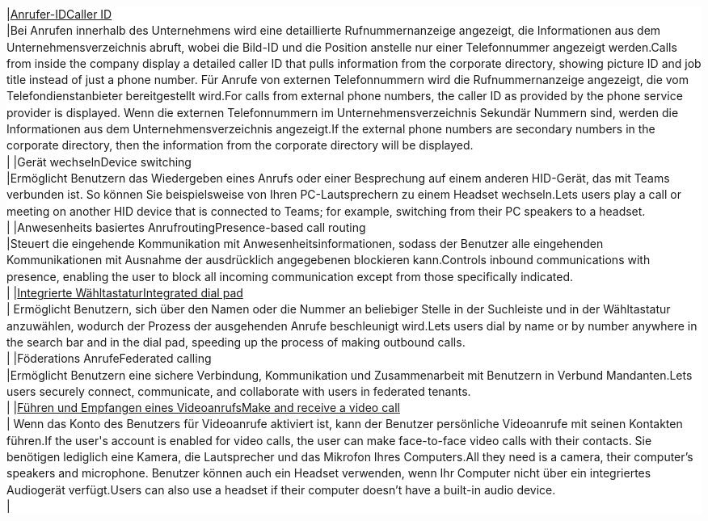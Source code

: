 |[<span data-ttu-id="9b51d-142">Anrufer-ID</span><span class="sxs-lookup"><span data-stu-id="9b51d-142">Caller ID</span></span>](how-can-caller-id-be-used-in-your-organization.md)  <br/> |<span data-ttu-id="9b51d-143">Bei Anrufen innerhalb des Unternehmens wird eine detaillierte Rufnummernanzeige angezeigt, die Informationen aus dem Unternehmensverzeichnis abruft, wobei die Bild-ID und die Position anstelle nur einer Telefonnummer angezeigt werden.</span><span class="sxs-lookup"><span data-stu-id="9b51d-143">Calls from inside the company display a detailed caller ID that pulls information from the corporate directory, showing picture ID and job title instead of just a phone number.</span></span> <span data-ttu-id="9b51d-144">Für Anrufe von externen Telefonnummern wird die Rufnummernanzeige angezeigt, die vom Telefondienstanbieter bereitgestellt wird.</span><span class="sxs-lookup"><span data-stu-id="9b51d-144">For calls from external phone numbers, the caller ID as provided by the phone service provider is displayed.</span></span> <span data-ttu-id="9b51d-145">Wenn die externen Telefonnummern im Unternehmensverzeichnis Sekundär Nummern sind, werden die Informationen aus dem Unternehmensverzeichnis angezeigt.</span><span class="sxs-lookup"><span data-stu-id="9b51d-145">If the external phone numbers are secondary numbers in the corporate directory, then the information from the corporate directory will be displayed.</span></span>  <br/> |
|<span data-ttu-id="9b51d-146">Gerät wechseln</span><span class="sxs-lookup"><span data-stu-id="9b51d-146">Device switching</span></span>  <br/> |<span data-ttu-id="9b51d-147">Ermöglicht Benutzern das Wiedergeben eines Anrufs oder einer Besprechung auf einem anderen HID-Gerät, das mit Teams verbunden ist. So können Sie beispielsweise von Ihren PC-Lautsprechern zu einem Headset wechseln.</span><span class="sxs-lookup"><span data-stu-id="9b51d-147">Lets users play a call or meeting on another HID device that is connected to Teams; for example, switching from their PC speakers to a headset.</span></span>   <br/> |
|<span data-ttu-id="9b51d-148">Anwesenheits basiertes Anrufrouting</span><span class="sxs-lookup"><span data-stu-id="9b51d-148">Presence-based call routing</span></span> <br/> |<span data-ttu-id="9b51d-149">Steuert die eingehende Kommunikation mit Anwesenheitsinformationen, sodass der Benutzer alle eingehenden Kommunikationen mit Ausnahme der ausdrücklich angegebenen blockieren kann.</span><span class="sxs-lookup"><span data-stu-id="9b51d-149">Controls inbound communications with presence, enabling the user to block all incoming communication except from those specifically indicated.</span></span>  <br/> |
|[<span data-ttu-id="9b51d-150">Integrierte Wähltastatur</span><span class="sxs-lookup"><span data-stu-id="9b51d-150">Integrated dial pad</span></span>](https://support.office.com/article/use-the-dial-pad-in-teams-27bc60b5-74c0-4e9c-808b-da4db9514d89) <br/> | <span data-ttu-id="9b51d-151">Ermöglicht Benutzern, sich über den Namen oder die Nummer an beliebiger Stelle in der Suchleiste und in der Wähltastatur anzuwählen, wodurch der Prozess der ausgehenden Anrufe beschleunigt wird.</span><span class="sxs-lookup"><span data-stu-id="9b51d-151">Lets users dial by name or by number anywhere in the search bar and in the dial pad, speeding up the process of making outbound calls.</span></span> <br/> |
|<span data-ttu-id="9b51d-152">Föderations Anrufe</span><span class="sxs-lookup"><span data-stu-id="9b51d-152">Federated calling</span></span>  <br/> |<span data-ttu-id="9b51d-153">Ermöglicht Benutzern eine sichere Verbindung, Kommunikation und Zusammenarbeit mit Benutzern in Verbund Mandanten.</span><span class="sxs-lookup"><span data-stu-id="9b51d-153">Lets users securely connect, communicate, and collaborate with users in federated tenants.</span></span>  <br/> |
|[<span data-ttu-id="9b51d-154">Führen und Empfangen eines Videoanrufs</span><span class="sxs-lookup"><span data-stu-id="9b51d-154">Make and receive a video call</span></span>](https://support.office.com/article/abf62493-670f-4b0d-b2cf-fe03b49caf42) <br/> | <span data-ttu-id="9b51d-155">Wenn das Konto des Benutzers für Videoanrufe aktiviert ist, kann der Benutzer persönliche Videoanrufe mit seinen Kontakten führen.</span><span class="sxs-lookup"><span data-stu-id="9b51d-155">If the user's account is enabled for video calls, the user can make face-to-face video calls with their contacts.</span></span> <span data-ttu-id="9b51d-156">Sie benötigen lediglich eine Kamera, die Lautsprecher und das Mikrofon Ihres Computers.</span><span class="sxs-lookup"><span data-stu-id="9b51d-156">All they need is a camera, their computer’s speakers and microphone.</span></span> <span data-ttu-id="9b51d-157">Benutzer können auch ein Headset verwenden, wenn Ihr Computer nicht über ein integriertes Audiogerät verfügt.</span><span class="sxs-lookup"><span data-stu-id="9b51d-157">Users can also use a headset if their computer doesn’t have a built-in audio device.</span></span><br/> |
